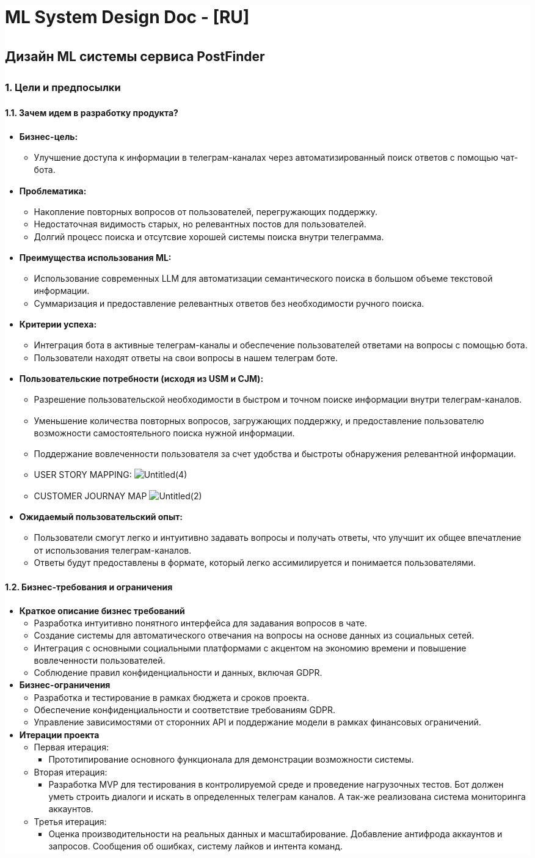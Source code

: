 # ML System Design Doc - [RU]
## Дизайн ML системы сервиса PostFinder

### 1. Цели и предпосылки 
#### 1.1. Зачем идем в разработку продукта?  

- **Бизнес-цель:** 
  - Улучшение доступа к информации в телеграм-каналах через автоматизированный поиск ответов с помощью чат-бота.
- **Проблематика:**
  - Накопление повторных вопросов от пользователей, перегружающих поддержку.
  - Недостаточная видимость старых, но релевантных постов для пользователей.
  - Долгий процесс поиска и отсутсвие хорошей системы поиска внутри телеграмма.
- **Преимущества использования ML:**
  - Использование современных LLM для автоматизации семантического поиска в большом объеме текстовой информации.
  - Суммаризация и предоставление релевантных ответов без необходимости ручного поиска.
- **Критерии успеха:** 
  - Интеграция бота в активные телеграм-каналы и обеспечение пользователей ответами на вопросы с помощью бота.
  - Пользователи находят ответы на свои вопросы в нашем телеграм боте.
- **Пользовательские потребности (исходя из USM и CJM):**
  - Разрешение пользовательской необходимости в быстром и точном поиске информации внутри телеграм-каналов.
  - Уменьшение количества повторных вопросов, загружающих поддержку, и предоставление пользователю возможности самостоятельного поиска нужной информации.
  - Поддержание вовлеченности пользователя за счет удобства и быстроты обнаружения релевантной информации.
  - USER STORY MAPPING:
    <img width="4144" alt="Untitled(4)" src="https://github.com/torchme/PostFinder/assets/101402639/0d6b13df-ee32-4fc6-a814-8688275b6286">

  - CUSTOMER JOURNAY MAP
    <img width="1823" alt="Untitled(2)" src="https://github.com/torchme/PostFinder/assets/101402639/8c27c562-a038-42a6-9e2f-e68b09e45419">

- **Ожидаемый пользовательский опыт:**
  - Пользователи смогут легко и интуитивно задавать вопросы и получать ответы, что улучшит их общее впечатление от использования телеграм-каналов.
  - Ответы будут предоставлены в формате, который легко ассимилируется и понимается пользователями.

#### 1.2. Бизнес-требования и ограничения  

- **Краткое описание бизнес требований**
  - Разработка интуитивно понятного интерфейса для задавания вопросов в чате.
  - Создание системы для автоматического отвечания на вопросы на основе данных из социальных сетей.
  - Интеграция с основными социальными платформами с акцентом на экономию времени и повышение вовлеченности пользователей.
  - Соблюдение правил конфиденциальности и данных, включая GDPR.
- **Бизнес-ограничения**
  - Разработка и тестирование в рамках бюджета и сроков проекта.
  - Обеспечение конфиденциальности и соответствие требованиям GDPR.
  - Управление зависимостями от сторонних API и поддержание модели в рамках финансовых ограничений.
- **Итерации проекта**
  - Первая итерация:
    - Прототипирование основного функционала для демонстрации возможности системы.
  - Вторая итерация: 
    - Разработка MVP для тестирования в контролируемой среде и проведение нагрузочных тестов. Бот должен уметь строить диалоги и искать в определенных телеграм каналов. А так-же реализована система мониторинга аккаунтов.
  - Третья итерация: 
    - Оценка производительности на реальных данных и масштабирование. Добавление антифрода аккаунтов и запросов. Сообщения об ошибках, систему лайков и интента команд.